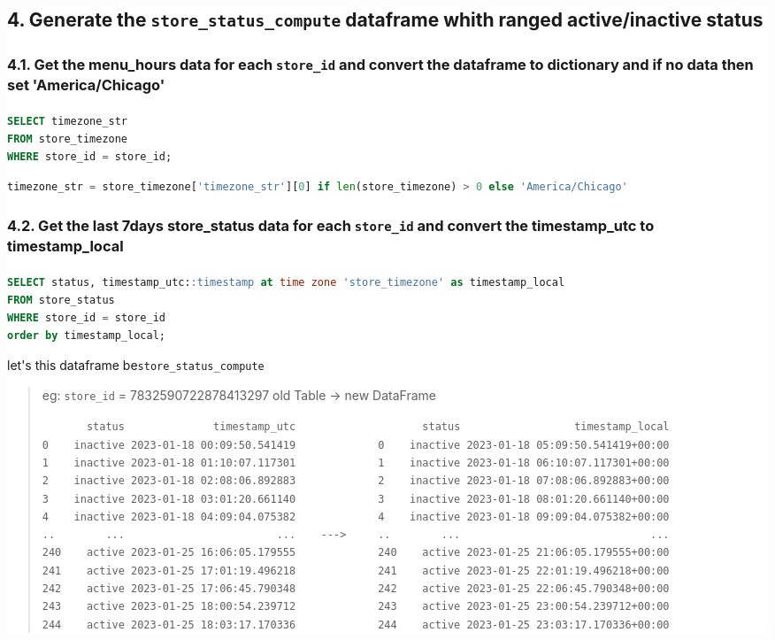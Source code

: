 ## 4. Generate the `store_status_compute` dataframe whith ranged active/inactive status

### 4.1. Get the menu_hours data for each `store_id` and convert the dataframe to dictionary and if no data then set 'America/Chicago'
```sql
SELECT timezone_str
FROM store_timezone
WHERE store_id = store_id;
```
```python
timezone_str = store_timezone['timezone_str'][0] if len(store_timezone) > 0 else 'America/Chicago'
```

### 4.2. Get the last 7days store_status data for each `store_id` and convert the timestamp_utc to timestamp_local
```sql
SELECT status, timestamp_utc::timestamp at time zone 'store_timezone' as timestamp_local
FROM store_status
WHERE store_id = store_id
order by timestamp_local;
```
let's this dataframe be`store_status_compute`
> eg: `store_id` = 7832590722878413297
> old Table -> new DataFrame
> ```excel
>        status              timestamp_utc                    status                  timestamp_local
> 0    inactive 2023-01-18 00:09:50.541419             0    inactive 2023-01-18 05:09:50.541419+00:00
> 1    inactive 2023-01-18 01:10:07.117301             1    inactive 2023-01-18 06:10:07.117301+00:00
> 2    inactive 2023-01-18 02:08:06.892883             2    inactive 2023-01-18 07:08:06.892883+00:00
> 3    inactive 2023-01-18 03:01:20.661140             3    inactive 2023-01-18 08:01:20.661140+00:00
> 4    inactive 2023-01-18 04:09:04.075382             4    inactive 2023-01-18 09:09:04.075382+00:00
> ..        ...                        ...    --->     ..        ...                              ...
> 240    active 2023-01-25 16:06:05.179555             240    active 2023-01-25 21:06:05.179555+00:00
> 241    active 2023-01-25 17:01:19.496218             241    active 2023-01-25 22:01:19.496218+00:00
> 242    active 2023-01-25 17:06:45.790348             242    active 2023-01-25 22:06:45.790348+00:00
> 243    active 2023-01-25 18:00:54.239712             243    active 2023-01-25 23:00:54.239712+00:00
> 244    active 2023-01-25 18:03:17.170336             244    active 2023-01-25 23:03:17.170336+00:00
> ```
